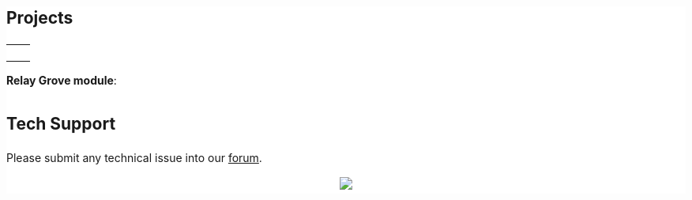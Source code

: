## Projects

<style type="text/css">
.tg  {border-collapse:collapse;border-spacing:0;}
.tg td{font-family:Arial, sans-serif;font-size:14px;padding:10px 5px;border-style:solid;border-width:0px;overflow:hidden;word-break:normal;}
.tg th{font-family:Arial, sans-serif;font-size:14px;font-weight:normal;padding:10px 5px;border-style:solid;border-width:0px;overflow:hidden;word-break:normal;}
.tg .tg-yw4l{vertical-align:top}
</style>
<table class="tg">
  <tr>
    <th class="tg-031e"><iframe frameborder='0' height='327.5' scrolling='no' src='https://project.seeedstudio.com/sodaqmoja/using-a-switch-to-open-and-close-a-relay-3329ec/embed' width='350'></iframe></th>
    <th class="tg-031e"><iframe frameborder='0' height='327.5' scrolling='no' src='https://project.seeedstudio.com/rei-vilo/private-iot-with-blynk-on-local-server-619926/embed' width='350'></iframe></th>
    <th class="tg-yw4l"><iframe frameborder='0' height='327.5' scrolling='no' src='https://project.seeedstudio.com/josephroberts/resinified-office-lock-0ca2eb/embed' width='350'></iframe></th>
  </tr>
</table>

**Relay Grove module**:
 
<iframe width="560" height="315" src="https://www.youtube.com/embed/DnHqh_Rupb8" frameborder="0" allow="autoplay; encrypted-media" allowfullscreen></iframe>

<iframe width="560" height="315" src="https://www.youtube.com/embed/JOsjUOI9FU8" frameborder="0" allow="autoplay; encrypted-media" allowfullscreen></iframe>

## Tech Support
Please submit any technical issue into our [forum](https://forum.seeedstudio.com/). <br /><p style="text-align:center"><a href="https://www.seeedstudio.com/act-4.html?utm_source=wiki&utm_medium=wikibanner&utm_campaign=newproducts" target="_blank"><img src="https://files.seeedstudio.com/wiki/Wiki_Banner/new_product.jpg" /></a></p>